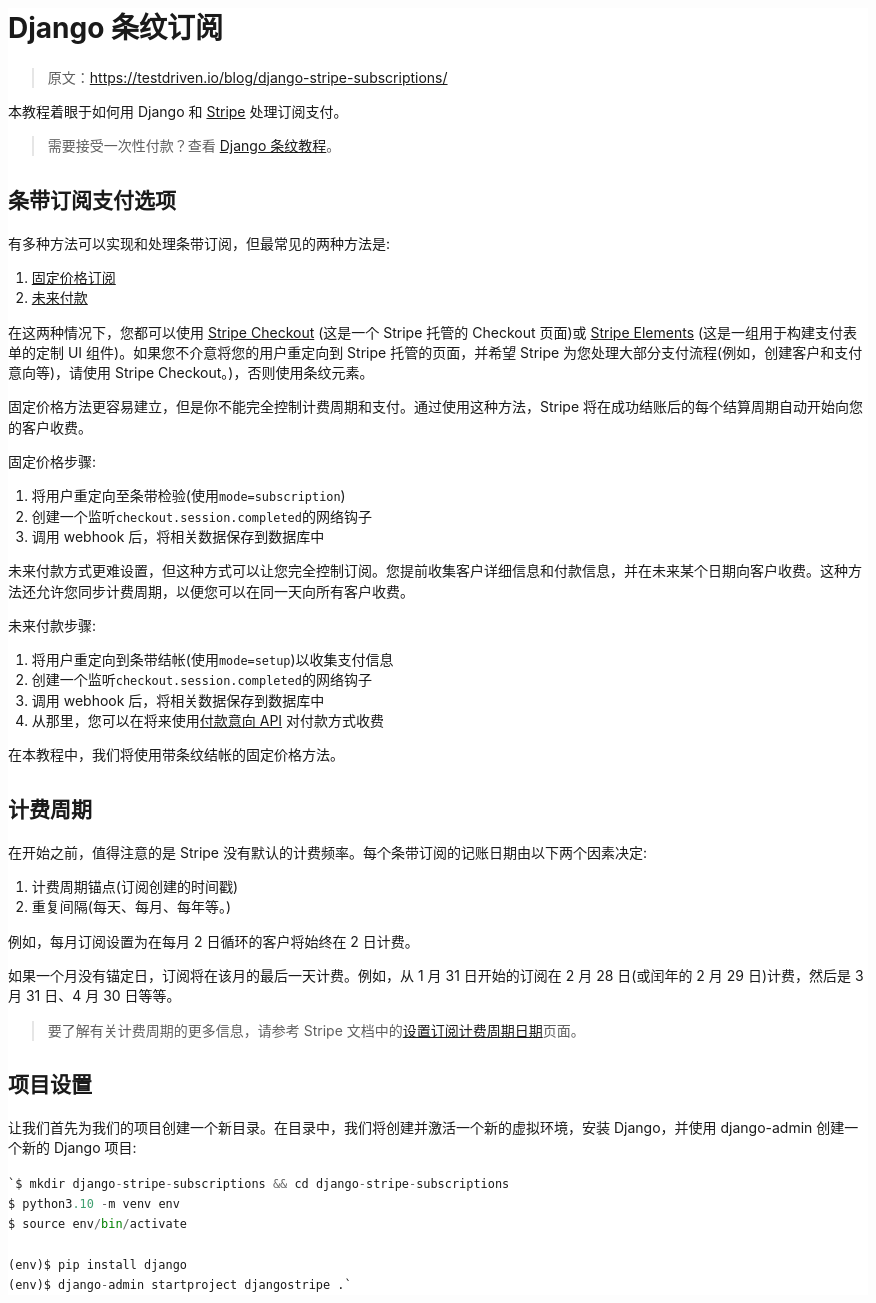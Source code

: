 # Django 条纹订阅

> 原文：<https://testdriven.io/blog/django-stripe-subscriptions/>

本教程着眼于如何用 Django 和 [Stripe](https://stripe.com/) 处理订阅支付。

> 需要接受一次性付款？查看 [Django 条纹教程](/blog/django-stripe-tutorial/)。

## 条带订阅支付选项

有多种方法可以实现和处理条带订阅，但最常见的两种方法是:

1.  [固定价格订阅](https://stripe.com/docs/billing/subscriptions/fixed-price)
2.  [未来付款](https://stripe.com/docs/payments/save-and-reuse#checkout)

在这两种情况下，您都可以使用 [Stripe Checkout](https://stripe.com/payments/checkout) (这是一个 Stripe 托管的 Checkout 页面)或 [Stripe Elements](https://stripe.com/payments/elements) (这是一组用于构建支付表单的定制 UI 组件)。如果您不介意将您的用户重定向到 Stripe 托管的页面，并希望 Stripe 为您处理大部分支付流程(例如，创建客户和支付意向等)，请使用 Stripe Checkout。)，否则使用条纹元素。

固定价格方法更容易建立，但是你不能完全控制计费周期和支付。通过使用这种方法，Stripe 将在成功结账后的每个结算周期自动开始向您的客户收费。

固定价格步骤:

1.  将用户重定向至条带检验(使用`mode=subscription`)
2.  创建一个监听`checkout.session.completed`的网络钩子
3.  调用 webhook 后，将相关数据保存到数据库中

未来付款方式更难设置，但这种方式可以让您完全控制订阅。您提前收集客户详细信息和付款信息，并在未来某个日期向客户收费。这种方法还允许您同步计费周期，以便您可以在同一天向所有客户收费。

未来付款步骤:

1.  将用户重定向到条带结帐(使用`mode=setup`)以收集支付信息
2.  创建一个监听`checkout.session.completed`的网络钩子
3.  调用 webhook 后，将相关数据保存到数据库中
4.  从那里，您可以在将来使用[付款意向 API](https://stripe.com/docs/payments/payment-intents) 对付款方式收费

在本教程中，我们将使用带条纹结帐的固定价格方法。

## 计费周期

在开始之前，值得注意的是 Stripe 没有默认的计费频率。每个条带订阅的记账日期由以下两个因素决定:

1.  计费周期锚点(订阅创建的时间戳)
2.  重复间隔(每天、每月、每年等。)

例如，每月订阅设置为在每月 2 日循环的客户将始终在 2 日计费。

如果一个月没有锚定日，订阅将在该月的最后一天计费。例如，从 1 月 31 日开始的订阅在 2 月 28 日(或闰年的 2 月 29 日)计费，然后是 3 月 31 日、4 月 30 日等等。

> 要了解有关计费周期的更多信息，请参考 Stripe 文档中的[设置订阅计费周期日期](https://stripe.com/docs/billing/subscriptions/billing-cycle)页面。

## 项目设置

让我们首先为我们的项目创建一个新目录。在目录中，我们将创建并激活一个新的虚拟环境，安装 Django，并使用 django-admin 创建一个新的 Django 项目:

```py
`$ mkdir django-stripe-subscriptions && cd django-stripe-subscriptions
$ python3.10 -m venv env
$ source env/bin/activate

(env)$ pip install django
(env)$ django-admin startproject djangostripe .` 
```
